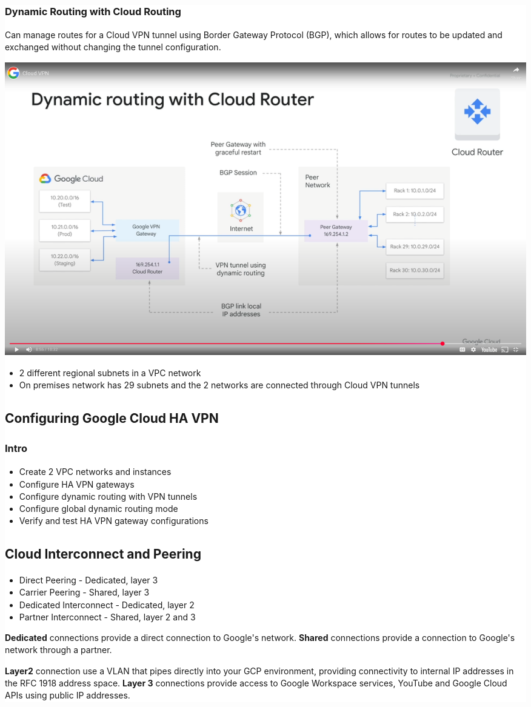 
<h3>Dynamic Routing with Cloud Routing</h3>

Can manage routes for a Cloud VPN tunnel using Border Gateway Protocol (BGP), which allows for routes to be updated and exchanged without changing the tunnel configuration.

![Dynamic Routing with Cloud Routing](image-4.png)
* 2 different regional subnets in a VPC network
* On premises network has 29 subnets and the 2 networks are connected through Cloud VPN tunnels

<h2>Configuring Google Cloud HA VPN</h2>
<h3>Intro</h3>

* Create 2 VPC networks and instances
* Configure HA VPN gateways
* Configure dynamic routing with VPN tunnels
* Configure global dynamic routing mode
* Verify and test HA VPN gateway configurations

<h2>Cloud Interconnect and Peering</h2>

* Direct Peering - Dedicated, layer 3
* Carrier Peering - Shared, layer 3
* Dedicated Interconnect - Dedicated, layer 2
* Partner Interconnect - Shared, layer 2 and 3

**Dedicated** connections provide a direct connection to Google's network. **Shared** connections provide a connection to Google's network through a partner.

**Layer2** connection use a VLAN that pipes directly into your GCP environment, providing connectivity to internal IP addresses in the RFC 1918 address space. **Layer 3** connections provide access to Google Workspace services, YouTube and Google Cloud APIs using public IP addresses.
